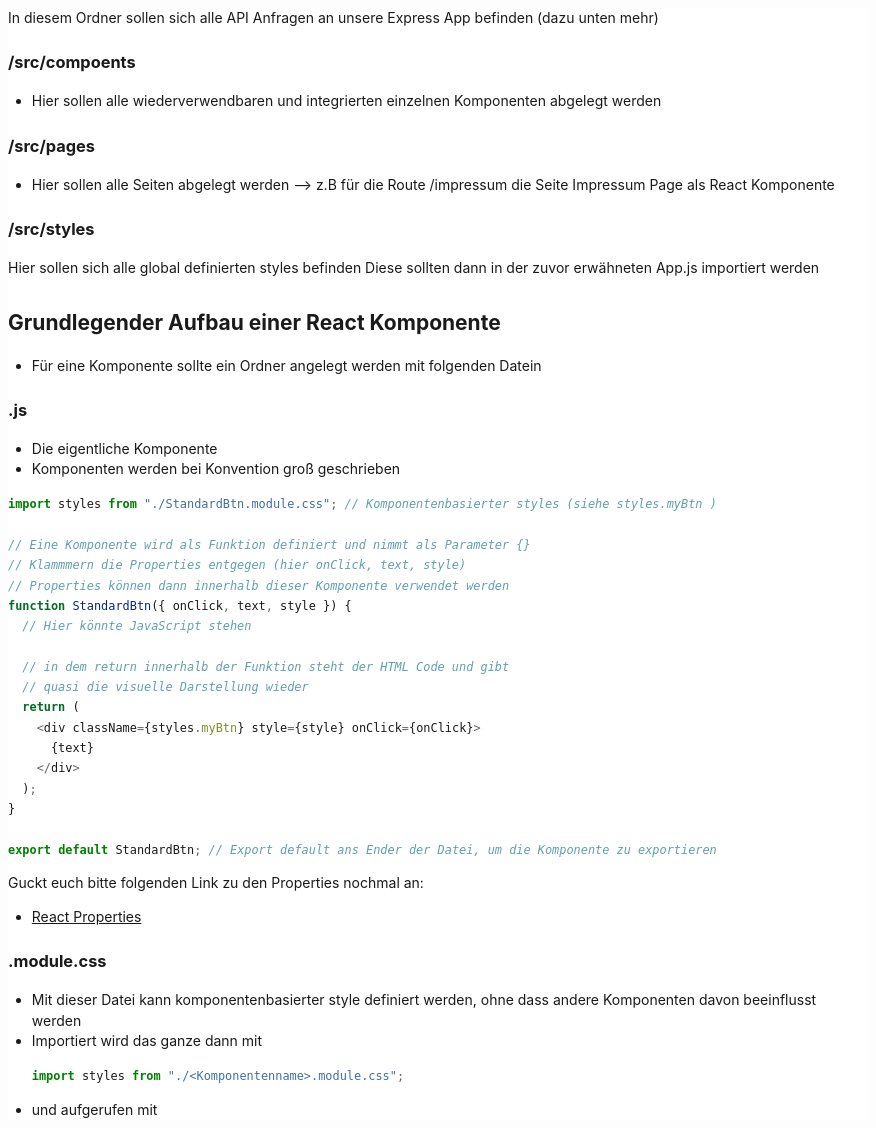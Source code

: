 In diesem Ordner sollen sich alle API Anfragen an unsere Express App befinden
(dazu unten mehr)

### /src/compoents

- Hier sollen alle wiederverwendbaren und integrierten einzelnen Komponenten abgelegt werden

### /src/pages

- Hier sollen alle Seiten abgelegt werden
  --> z.B für die Route /impressum die Seite Impressum Page als React Komponente

### /src/styles

Hier sollen sich alle global definierten styles befinden
Diese sollten dann in der zuvor erwähneten App.js importiert werden

## Grundlegender Aufbau einer React Komponente

- Für eine Komponente sollte ein Ordner angelegt werden mit folgenden Datein

### <Komponente>.js

- Die eigentliche Komponente
- Komponenten werden bei Konvention groß geschrieben

```javascript
import styles from "./StandardBtn.module.css"; // Komponentenbasierter styles (siehe styles.myBtn )

// Eine Komponente wird als Funktion definiert und nimmt als Parameter {}
// Klammmern die Properties entgegen (hier onClick, text, style)
// Properties können dann innerhalb dieser Komponente verwendet werden
function StandardBtn({ onClick, text, style }) {
  // Hier könnte JavaScript stehen

  // in dem return innerhalb der Funktion steht der HTML Code und gibt
  // quasi die visuelle Darstellung wieder
  return (
    <div className={styles.myBtn} style={style} onClick={onClick}>
      {text}
    </div>
  );
}

export default StandardBtn; // Export default ans Ender der Datei, um die Komponente zu exportieren
```

Guckt euch bitte folgenden Link zu den Properties nochmal an:

- [React Properties](https://react.dev/learn#sharing-data-between-components)

### <Komponente>.module.css

- Mit dieser Datei kann komponentenbasierter style definiert werden, ohne dass andere Komponenten davon beeinflusst werden
- Importiert wird das ganze dann mit
  ```javascript
  import styles from "./<Komponentenname>.module.css";
  ```
- und aufgerufen mit

